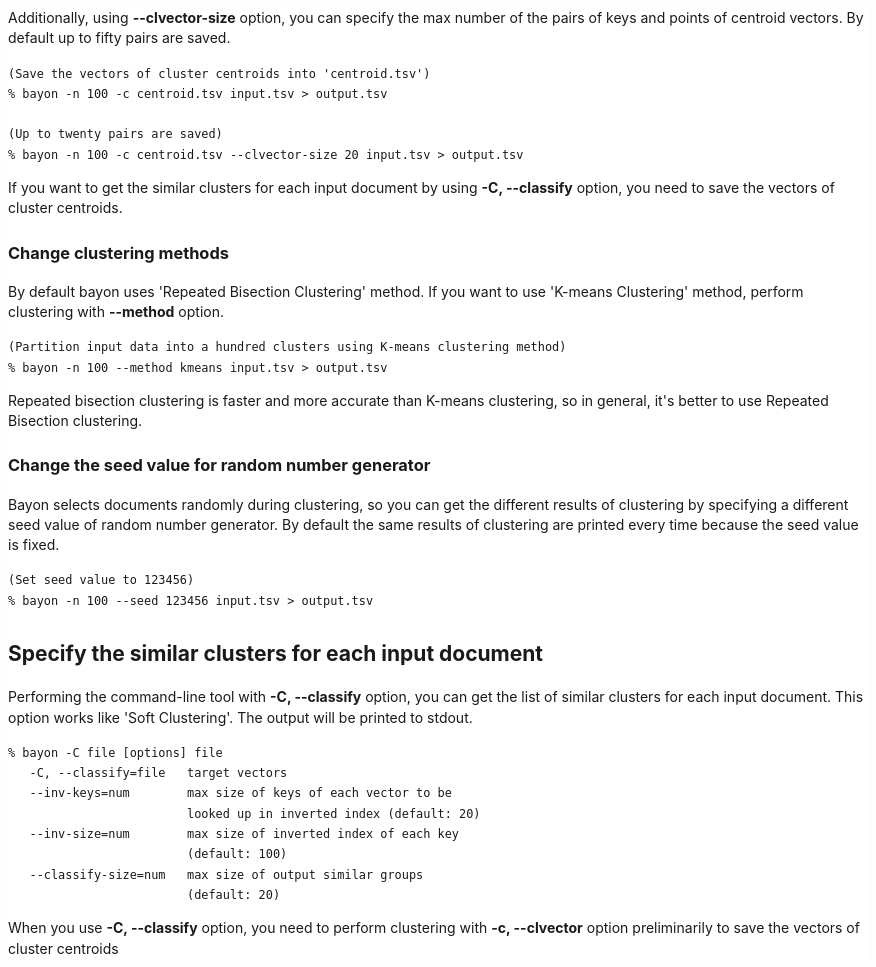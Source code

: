 Additionally, using **--clvector-size** option, you can specify the max number of the pairs of keys and points of centroid vectors. By default up to fifty pairs are saved.

```
(Save the vectors of cluster centroids into 'centroid.tsv')
% bayon -n 100 -c centroid.tsv input.tsv > output.tsv

(Up to twenty pairs are saved)
% bayon -n 100 -c centroid.tsv --clvector-size 20 input.tsv > output.tsv
```

If you want to get the similar clusters for each input document by using **-C, --classify** option, you need to save the vectors of cluster centroids.

### Change clustering methods ###

By default bayon uses 'Repeated Bisection Clustering' method. If you want to use 'K-means Clustering' method, perform clustering with **--method** option.

```
(Partition input data into a hundred clusters using K-means clustering method)
% bayon -n 100 --method kmeans input.tsv > output.tsv
```

Repeated bisection clustering is faster and more accurate than K-means clustering, so in general, it's better to use Repeated Bisection clustering.

### Change the seed value for random number generator ###

Bayon selects documents randomly during clustering, so you can get the different results of clustering by specifying a different seed value of random number generator. By default the same results of clustering are printed every time because the seed value is fixed.

```
(Set seed value to 123456)
% bayon -n 100 --seed 123456 input.tsv > output.tsv
```

## Specify the similar clusters for each input document ##

Performing the command-line tool with **-C, --classify** option, you can get the list of similar clusters for each input document. This option works like 'Soft Clustering'. The output will be printed to stdout.

```
% bayon -C file [options] file
   -C, --classify=file   target vectors
   --inv-keys=num        max size of keys of each vector to be
                         looked up in inverted index (default: 20)
   --inv-size=num        max size of inverted index of each key
                         (default: 100)
   --classify-size=num   max size of output similar groups
                         (default: 20)
```

When you use **-C, --classify** option, you need to perform clustering with **-c, --clvector** option preliminarily to save the vectors of cluster centroids
